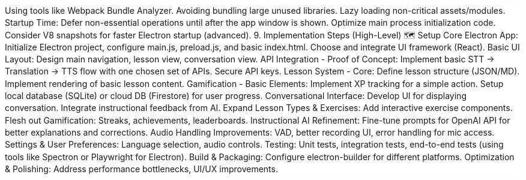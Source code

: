 Using tools like Webpack Bundle Analyzer.
Avoiding bundling large unused libraries.
Lazy loading non-critical assets/modules.
Startup Time:
Defer non-essential operations until after the app window is shown.
Optimize main process initialization code.
Consider V8 snapshots for faster Electron startup (advanced).
9. Implementation Steps (High-Level) 🗺️
Setup Core Electron App:
Initialize Electron project, configure main.js, preload.js, and basic index.html.
Choose and integrate UI framework (React).
Basic UI Layout:
Design main navigation, lesson view, conversation view.
API Integration - Proof of Concept:
Implement basic STT -> Translation -> TTS flow with one chosen set of APIs. Secure API keys.
Lesson System - Core:
Define lesson structure (JSON/MD).
Implement rendering of basic lesson content.
Gamification - Basic Elements:
Implement XP tracking for a simple action.
Setup local database (SQLite) or cloud DB (Firestore) for user progress.
Conversational Interface:
Develop UI for displaying conversation.
Integrate instructional feedback from AI.
Expand Lesson Types & Exercises:
Add interactive exercise components.
Flesh out Gamification:
Streaks, achievements, leaderboards.
Instructional AI Refinement:
Fine-tune prompts for OpenAI API for better explanations and corrections.
Audio Handling Improvements:
VAD, better recording UI, error handling for mic access.
Settings & User Preferences:
Language selection, audio controls.
Testing:
Unit tests, integration tests, end-to-end tests (using tools like Spectron or Playwright for Electron).
Build & Packaging:
Configure electron-builder for different platforms.
Optimization & Polishing:
Address performance bottlenecks, UI/UX improvements.
